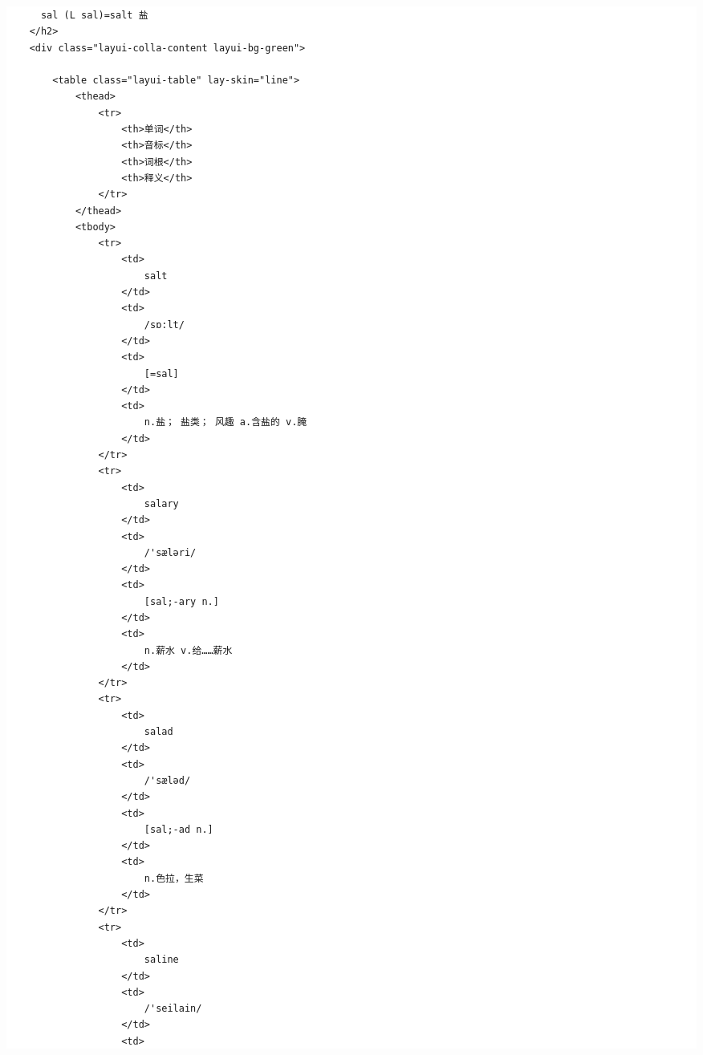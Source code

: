           sal (L sal)=salt 盐
        </h2>
        <div class="layui-colla-content layui-bg-green">
          
            <table class="layui-table" lay-skin="line">
                <thead>
                    <tr>
                        <th>单词</th>
                        <th>音标</th>
                        <th>词根</th>
                        <th>释义</th>
                    </tr>
                </thead>
                <tbody>
                    <tr>
                        <td>
                            salt
                        </td>
                        <td>
                            /sɒ:lt/
                        </td>
                        <td>
                            [=sal]
                        </td>
                        <td>
                            n.盐； 盐类； 风趣 a.含盐的 v.腌
                        </td>
                    </tr>
                    <tr>
                        <td>
                            salary
                        </td>
                        <td>
                            /'sælәri/
                        </td>
                        <td>
                            [sal;-ary n.]
                        </td>
                        <td>
                            n.薪水 v.给……薪水
                        </td>
                    </tr>
                    <tr>
                        <td>
                            salad
                        </td>
                        <td>
                            /'sælәd/
                        </td>
                        <td>
                            [sal;-ad n.]
                        </td>
                        <td>
                            n.色拉，生菜
                        </td>
                    </tr>
                    <tr>
                        <td>
                            saline
                        </td>
                        <td>
                            /'seilain/
                        </td>
                        <td>
